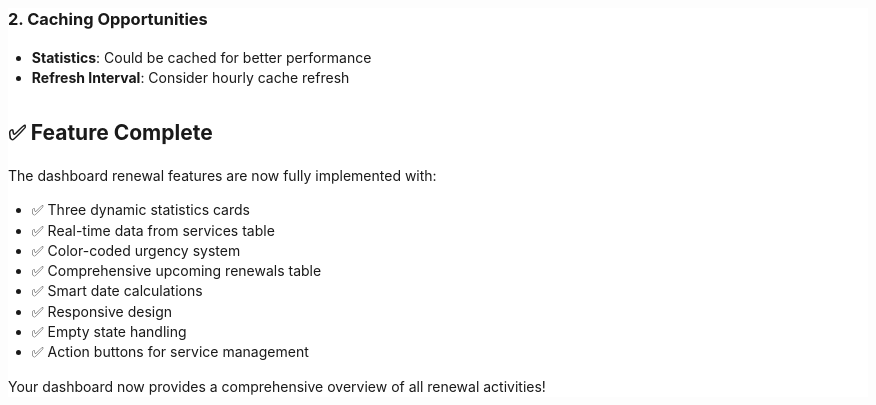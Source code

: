 ### 2. Caching Opportunities
- **Statistics**: Could be cached for better performance
- **Refresh Interval**: Consider hourly cache refresh

## ✅ **Feature Complete**

The dashboard renewal features are now fully implemented with:
- ✅ Three dynamic statistics cards
- ✅ Real-time data from services table
- ✅ Color-coded urgency system
- ✅ Comprehensive upcoming renewals table
- ✅ Smart date calculations
- ✅ Responsive design
- ✅ Empty state handling
- ✅ Action buttons for service management

Your dashboard now provides a comprehensive overview of all renewal activities!
